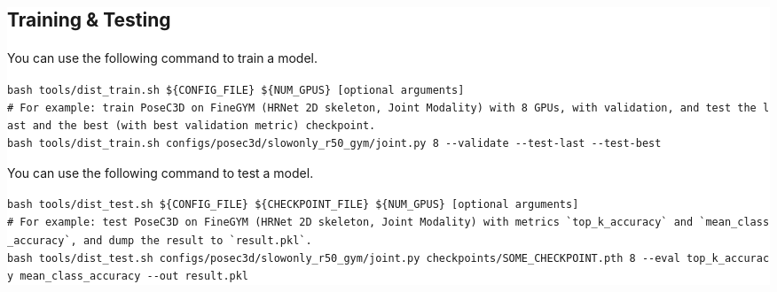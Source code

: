 </table>

## Training & Testing

You can use the following command to train a model.

```shell
bash tools/dist_train.sh ${CONFIG_FILE} ${NUM_GPUS} [optional arguments]
# For example: train PoseC3D on FineGYM (HRNet 2D skeleton, Joint Modality) with 8 GPUs, with validation, and test the last and the best (with best validation metric) checkpoint.
bash tools/dist_train.sh configs/posec3d/slowonly_r50_gym/joint.py 8 --validate --test-last --test-best
```

You can use the following command to test a model.

```shell
bash tools/dist_test.sh ${CONFIG_FILE} ${CHECKPOINT_FILE} ${NUM_GPUS} [optional arguments]
# For example: test PoseC3D on FineGYM (HRNet 2D skeleton, Joint Modality) with metrics `top_k_accuracy` and `mean_class_accuracy`, and dump the result to `result.pkl`.
bash tools/dist_test.sh configs/posec3d/slowonly_r50_gym/joint.py checkpoints/SOME_CHECKPOINT.pth 8 --eval top_k_accuracy mean_class_accuracy --out result.pkl
```
